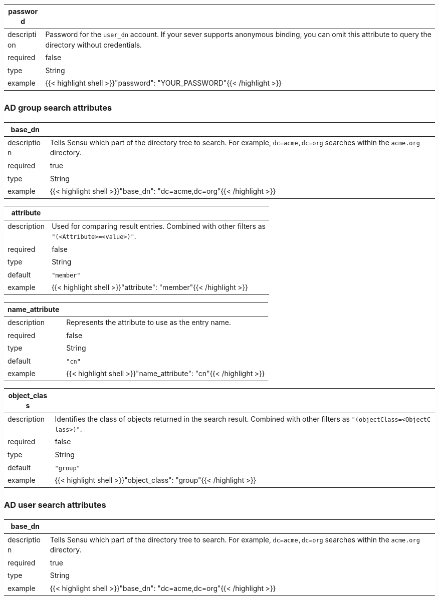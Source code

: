 | password   |      |
-------------|------
description  | Password for the `user_dn` account. If your sever supports anonymous binding, you can omit this attribute to query the directory without credentials.
required     | false
type         | String
example      | {{< highlight shell >}}"password": "YOUR_PASSWORD"{{< /highlight >}}

### AD group search attributes

| base_dn    |      |
-------------|------
description  | Tells Sensu which part of the directory tree to search. For example, `dc=acme,dc=org` searches within the `acme.org` directory.
required     | true
type         | String
example      | {{< highlight shell >}}"base_dn": "dc=acme,dc=org"{{< /highlight >}}

| attribute  |      |
-------------|------
description  | Used for comparing result entries. Combined with other filters as <br> `"(<Attribute>=<value>)"`.
required     | false
type         | String
default      | `"member"`
example      | {{< highlight shell >}}"attribute": "member"{{< /highlight >}}

| name_attribute |  |
-------------|------
description  | Represents the attribute to use as the entry name.
required     | false
type         | String
default      | `"cn"`
example      | {{< highlight shell >}}"name_attribute": "cn"{{< /highlight >}}

| object_class |   |
-------------|------
description  | Identifies the class of objects returned in the search result. Combined with other filters as `"(objectClass=<ObjectClass>)"`.
required     | false
type         | String
default      | `"group"`
example      | {{< highlight shell >}}"object_class": "group"{{< /highlight >}}

### AD user search attributes

| base_dn    |      |
-------------|------
description  | Tells Sensu which part of the directory tree to search. For example, `dc=acme,dc=org` searches within the `acme.org` directory.
required     | true
type         | String
example      | {{< highlight shell >}}"base_dn": "dc=acme,dc=org"{{< /highlight >}}

